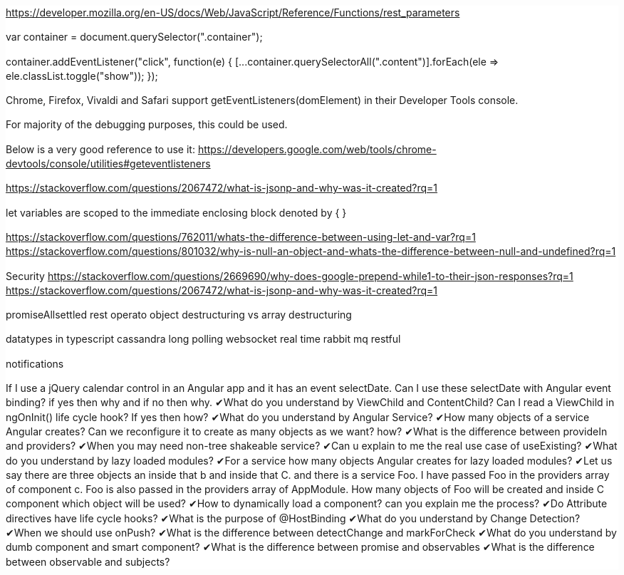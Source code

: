 https://developer.mozilla.org/en-US/docs/Web/JavaScript/Reference/Functions/rest_parameters

var container = document.querySelector(".container");

container.addEventListener("click", function(e) {
  [...container.querySelectorAll(".content")].forEach(ele => ele.classList.toggle("show"));
});


Chrome, Firefox, Vivaldi and Safari support getEventListeners(domElement) in their Developer Tools console.

For majority of the debugging purposes, this could be used.

Below is a very good reference to use it: https://developers.google.com/web/tools/chrome-devtools/console/utilities#geteventlisteners


https://stackoverflow.com/questions/2067472/what-is-jsonp-and-why-was-it-created?rq=1

 let variables are scoped to the immediate enclosing block denoted by { }
  
 https://stackoverflow.com/questions/762011/whats-the-difference-between-using-let-and-var?rq=1 
 https://stackoverflow.com/questions/801032/why-is-null-an-object-and-whats-the-difference-between-null-and-undefined?rq=1 

 Security
 https://stackoverflow.com/questions/2669690/why-does-google-prepend-while1-to-their-json-responses?rq=1 
 https://stackoverflow.com/questions/2067472/what-is-jsonp-and-why-was-it-created?rq=1


promiseAllsettled
rest operato
object destructuring vs array destructuring

datatypes in typescript
cassandra
long polling
websocket
real time
rabbit mq
restful 

notifications
 
 If I use a jQuery calendar control in an Angular app and it has an event selectDate. Can I use these selectDate with Angular event binding? if yes then why and if no then why.
✔What do you understand by ViewChild and ContentChild?
Can I read a ViewChild in ngOnInit() life cycle hook? If yes then how?
✔What do you understand by Angular Service?
✔How many objects of a service Angular creates? Can we reconfigure it to create as many objects as we want? how?
✔What is the difference between provideIn and providers?
✔When you may need non-tree shakeable service?
✔Can u explain to me the real use case of useExisting?
✔What do you understand by lazy loaded modules?
✔For a service how many objects Angular creates for lazy loaded modules?
✔Let us say there are three objects an inside that b and inside that C. and there is a service Foo. I have passed Foo in the providers array of component c. Foo is also passed in the providers array of AppModule. How many objects of Foo will be created and inside C component which object will be used?
✔How to dynamically load a component? can you explain me the process?
✔Do Attribute directives have life cycle hooks?
✔What is the purpose of @HostBinding
✔What do you understand by Change Detection?
✔When we should use onPush?
✔What is the difference between detectChange and markForCheck
✔What do you understand by dumb component and smart component?
✔What is the difference between promise and observables
✔What is the difference between observable and subjects?